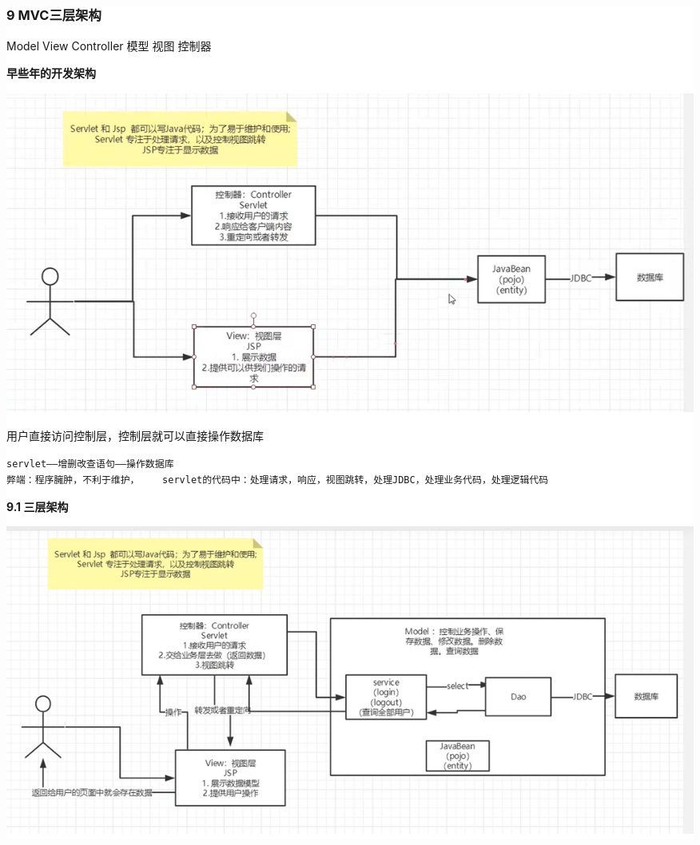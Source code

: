 ### 9 MVC三层架构

Model View Controller  模型 视图 控制器



**早些年的开发架构**

![image-20230307205210119](JavaWeb.assets/image-20230307205210119.png)

用户直接访问控制层，控制层就可以直接操作数据库

```
servlet——增删改查语句——操作数据库
弊端：程序臃肿，不利于维护，    servlet的代码中：处理请求，响应，视图跳转，处理JDBC，处理业务代码，处理逻辑代码
```

**9.1 三层架构**

![image-20230307210055466](JavaWeb.assets/image-20230307210055466.png)

